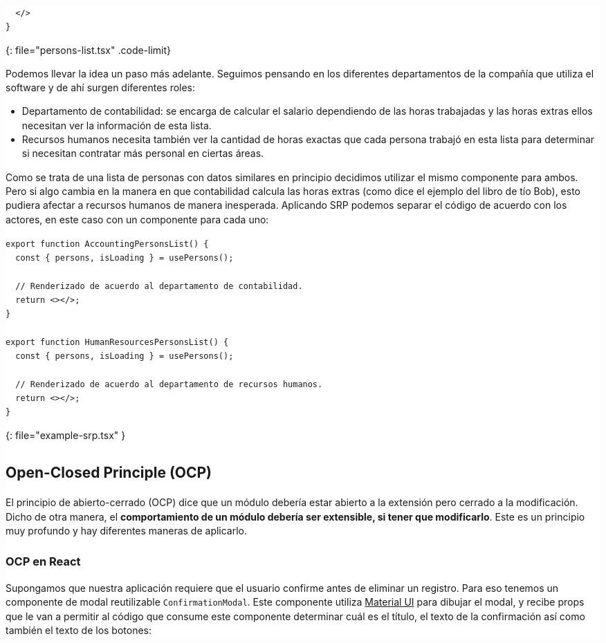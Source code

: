 ```tsx
  </>
}
```
{: file="persons-list.tsx" .code-limit}

Podemos llevar la idea un paso más adelante. Seguimos pensando en los
diferentes departamentos de la compañía que utiliza el software y de ahí 
surgen diferentes roles:

- Departamento de contabilidad: se encarga de calcular el salario
dependiendo de las horas trabajadas y las horas extras ellos necesitan ver la
información de esta lista.
- Recursos humanos necesita también ver la cantidad de horas exactas que cada
persona trabajó en esta lista para determinar si necesitan contratar más
personal en ciertas áreas.

Como se trata de una lista de personas con datos similares en principio
decidimos utilizar el mismo componente para ambos. Pero si algo cambia en la 
manera en que contabilidad calcula las horas extras 
(como dice el ejemplo del libro de tío Bob),
esto pudiera afectar a recursos humanos de manera inesperada. Aplicando SRP
podemos separar el código de acuerdo con los actores, en este caso con un 
componente para cada uno:

```tsx
export function AccountingPersonsList() {
  const { persons, isLoading } = usePersons();

  // Renderizado de acuerdo al departamento de contabilidad.
  return <></>;
}

export function HumanResourcesPersonsList() {
  const { persons, isLoading } = usePersons();

  // Renderizado de acuerdo al departamento de recursos humanos.
  return <></>;
}
```
{: file="example-srp.tsx" }

## Open-Closed Principle (OCP)

El principio de abierto-cerrado (OCP) dice que un módulo debería estar
abierto a la extensión pero cerrado a la modificación. Dicho de otra
manera, el
**comportamiento de un módulo debería ser extensible, si tener que modificarlo**.
Este es un principio muy profundo y hay diferentes maneras de aplicarlo.

### OCP en React

Supongamos que nuestra aplicación requiere que el usuario confirme antes de
eliminar un registro. Para eso tenemos un componente de modal reutilizable
`ConfirmationModal`. Este componente utiliza [Material UI](https://mui.com/material-ui/react-dialog/)
para dibujar el modal, y recibe props que le van a permitir al código que 
consume este componente determinar cuál es el título, el texto de la 
confirmación así como también el texto de los botones:
